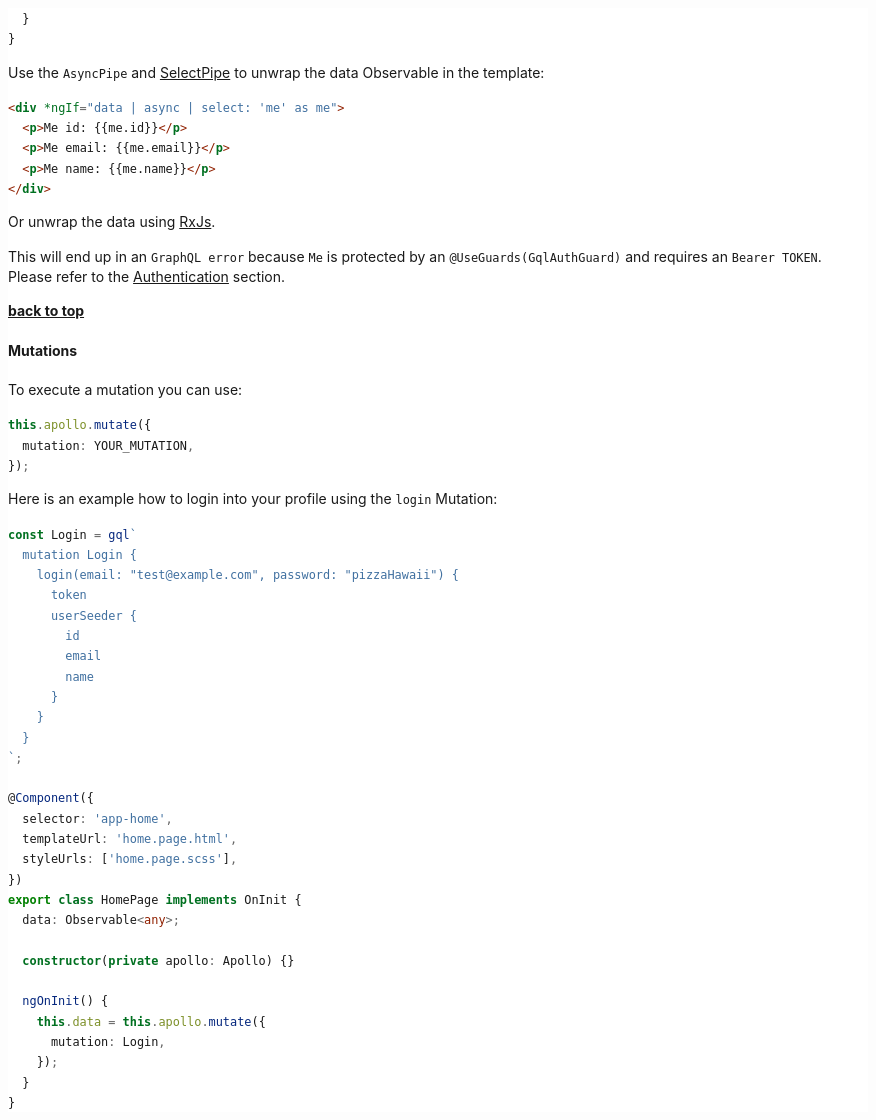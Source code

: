 ```ts
  }
}
```

Use the `AsyncPipe` and [SelectPipe](https://www.apollographql.com/docs/angular/basics/queries.html#select-pipe) to unwrap the data Observable in the template:

```html
<div *ngIf="data | async | select: 'me' as me">
  <p>Me id: {{me.id}}</p>
  <p>Me email: {{me.email}}</p>
  <p>Me name: {{me.name}}</p>
</div>
```

Or unwrap the data using [RxJs](https://www.apollographql.com/docs/angular/basics/queries.html#rxjs).

This will end up in an `GraphQL error` because `Me` is protected by an `@UseGuards(GqlAuthGuard)` and requires an `Bearer TOKEN`.
Please refer to the [Authentication](#authentication) section.

**[back to top](#overview)**

#### Mutations

To execute a mutation you can use:

```ts
this.apollo.mutate({
  mutation: YOUR_MUTATION,
});
```

Here is an example how to login into your profile using the `login` Mutation:

```ts
const Login = gql`
  mutation Login {
    login(email: "test@example.com", password: "pizzaHawaii") {
      token
      userSeeder {
        id
        email
        name
      }
    }
  }
`;

@Component({
  selector: 'app-home',
  templateUrl: 'home.page.html',
  styleUrls: ['home.page.scss'],
})
export class HomePage implements OnInit {
  data: Observable<any>;

  constructor(private apollo: Apollo) {}

  ngOnInit() {
    this.data = this.apollo.mutate({
      mutation: Login,
    });
  }
}
```
